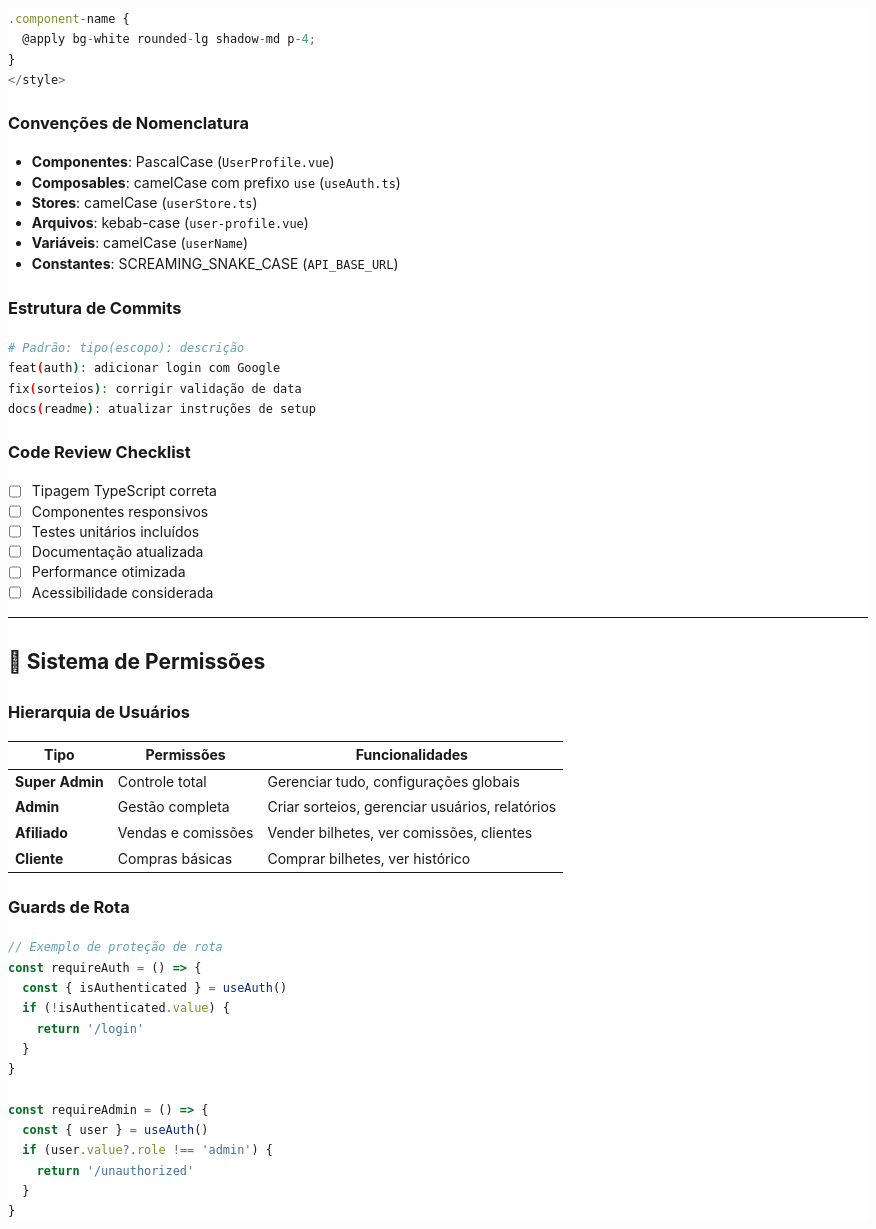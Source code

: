 ```typescript
.component-name {
  @apply bg-white rounded-lg shadow-md p-4;
}
</style>
```

### Convenções de Nomenclatura
- **Componentes**: PascalCase (`UserProfile.vue`)
- **Composables**: camelCase com prefixo `use` (`useAuth.ts`)
- **Stores**: camelCase (`userStore.ts`)
- **Arquivos**: kebab-case (`user-profile.vue`)
- **Variáveis**: camelCase (`userName`)
- **Constantes**: SCREAMING_SNAKE_CASE (`API_BASE_URL`)

### Estrutura de Commits
```bash
# Padrão: tipo(escopo): descrição
feat(auth): adicionar login com Google
fix(sorteios): corrigir validação de data
docs(readme): atualizar instruções de setup
```

### Code Review Checklist
- [ ] Tipagem TypeScript correta
- [ ] Componentes responsivos
- [ ] Testes unitários incluídos
- [ ] Documentação atualizada
- [ ] Performance otimizada
- [ ] Acessibilidade considerada

---

## 🔐 Sistema de Permissões

### Hierarquia de Usuários

| Tipo | Permissões | Funcionalidades |
|------|------------|-----------------|
| **Super Admin** | Controle total | Gerenciar tudo, configurações globais |
| **Admin** | Gestão completa | Criar sorteios, gerenciar usuários, relatórios |
| **Afiliado** | Vendas e comissões | Vender bilhetes, ver comissões, clientes |
| **Cliente** | Compras básicas | Comprar bilhetes, ver histórico |

### Guards de Rota
```typescript
// Exemplo de proteção de rota
const requireAuth = () => {
  const { isAuthenticated } = useAuth()
  if (!isAuthenticated.value) {
    return '/login'
  }
}

const requireAdmin = () => {
  const { user } = useAuth()
  if (user.value?.role !== 'admin') {
    return '/unauthorized'
  }
}
```
